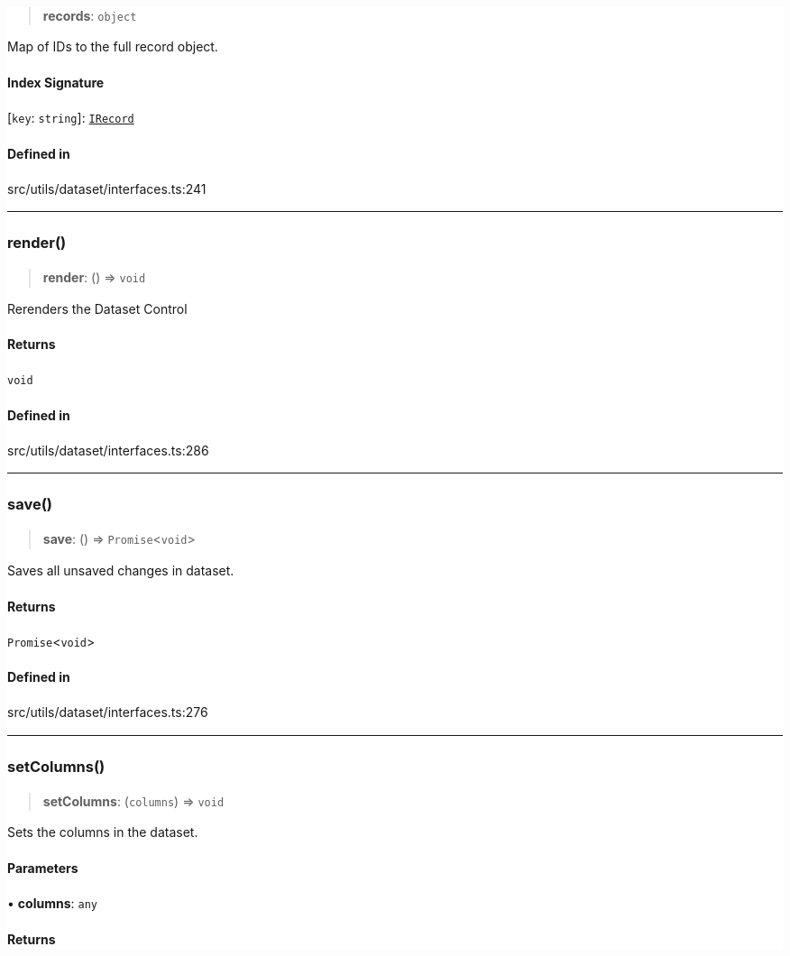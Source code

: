 > **records**: `object`

Map of IDs to the full record object.

#### Index Signature

 \[`key`: `string`\]: [`IRecord`](IRecord.md)

#### Defined in

src/utils/dataset/interfaces.ts:241

***

### render()

> **render**: () => `void`

Rerenders the Dataset Control

#### Returns

`void`

#### Defined in

src/utils/dataset/interfaces.ts:286

***

### save()

> **save**: () => `Promise`\<`void`\>

Saves all unsaved changes in dataset.

#### Returns

`Promise`\<`void`\>

#### Defined in

src/utils/dataset/interfaces.ts:276

***

### setColumns()

> **setColumns**: (`columns`) => `void`

Sets the columns in the dataset.

#### Parameters

• **columns**: `any`

#### Returns
